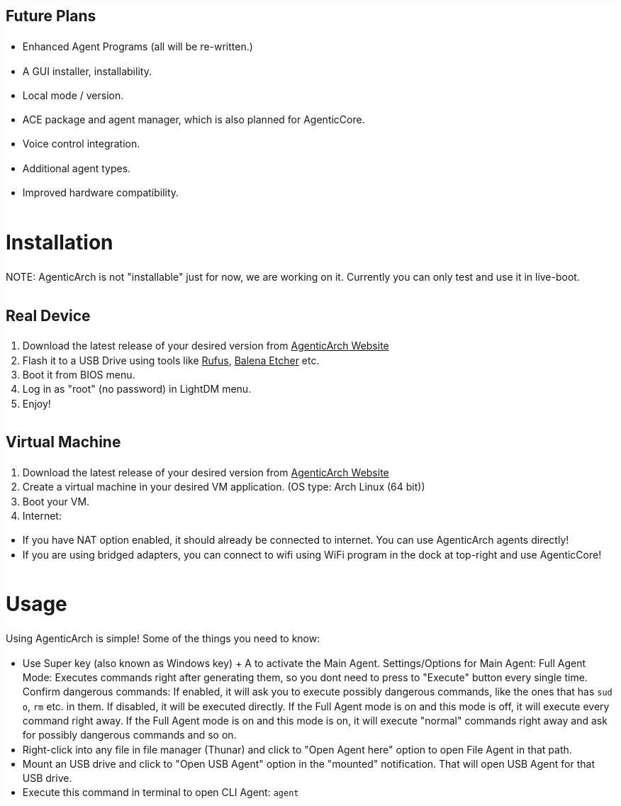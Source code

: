 ## Future Plans
- Enhanced Agent Programs (all will be re-written.)

- A GUI installer, installability.

- Local mode / version.

- ACE package and agent manager, which is also planned for AgenticCore.

- Voice control integration.

- Additional agent types.

- Improved hardware compatibility.

# Installation
NOTE: AgenticArch is not "installable" just for now, we are working on it. Currently you can only test and use it in live-boot.

## Real Device
1. Download the latest release of your desired version from [AgenticArch Website](https://agenticarch.tachion.tech/)
2. Flash it to a USB Drive using tools like [Rufus](https://rufus.ie/), [Balena Etcher](https://etcher.balena.io/) etc.
3. Boot it from BIOS menu.
4. Log in as "root" (no password) in LightDM menu.
5. Enjoy!

## Virtual Machine
1. Download the latest release of your desired version from [AgenticArch Website](https://agenticarch.tachion.tech/)
2. Create a virtual machine in your desired VM application. (OS type: Arch Linux (64 bit))
3. Boot your VM.
4. Internet:
- If you have NAT option enabled, it should already be connected to internet. You can use AgenticArch agents directly!
- If you are using bridged adapters, you can connect to wifi using WiFi program in the dock at top-right and use AgenticCore!

# Usage
Using AgenticArch is simple!
Some of the things you need to know:
- Use Super key (also known as Windows key) + A to activate the Main Agent.
Settings/Options for Main Agent:
	 	 Full Agent Mode: Executes commands right after generating them, so you dont need to press to "Execute" button every single time.
		 Confirm dangerous commands: If enabled, it will ask you to execute possibly dangerous commands, like the ones that has `sudo`, `rm` etc. in them. If disabled, it will be executed directly. If the Full Agent mode is on and this mode is off, it will execute every command right away. If the Full Agent mode is on and this mode is on, it will execute "normal" commands right away and ask for possibly dangerous commands and so on.
- Right-click into any file in file manager (Thunar) and click to "Open Agent here" option to open File Agent in that path.
- Mount an USB drive and click to "Open USB Agent" option in the "mounted" notification. That will open USB Agent for that USB drive.
- Execute this command in terminal to open CLI Agent:
	`agent`
